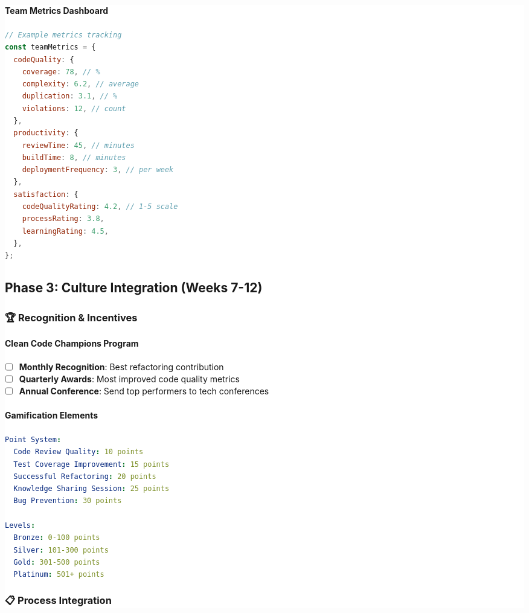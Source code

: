 #### Team Metrics Dashboard

```javascript
// Example metrics tracking
const teamMetrics = {
  codeQuality: {
    coverage: 78, // %
    complexity: 6.2, // average
    duplication: 3.1, // %
    violations: 12, // count
  },
  productivity: {
    reviewTime: 45, // minutes
    buildTime: 8, // minutes
    deploymentFrequency: 3, // per week
  },
  satisfaction: {
    codeQualityRating: 4.2, // 1-5 scale
    processRating: 3.8,
    learningRating: 4.5,
  },
};
```

## Phase 3: Culture Integration (Weeks 7-12)

### 🏆 Recognition & Incentives

#### Clean Code Champions Program

- [ ] **Monthly Recognition**: Best refactoring contribution
- [ ] **Quarterly Awards**: Most improved code quality metrics
- [ ] **Annual Conference**: Send top performers to tech conferences

#### Gamification Elements

```yaml
Point System:
  Code Review Quality: 10 points
  Test Coverage Improvement: 15 points
  Successful Refactoring: 20 points
  Knowledge Sharing Session: 25 points
  Bug Prevention: 30 points

Levels:
  Bronze: 0-100 points
  Silver: 101-300 points
  Gold: 301-500 points
  Platinum: 501+ points
```

### 📋 Process Integration

